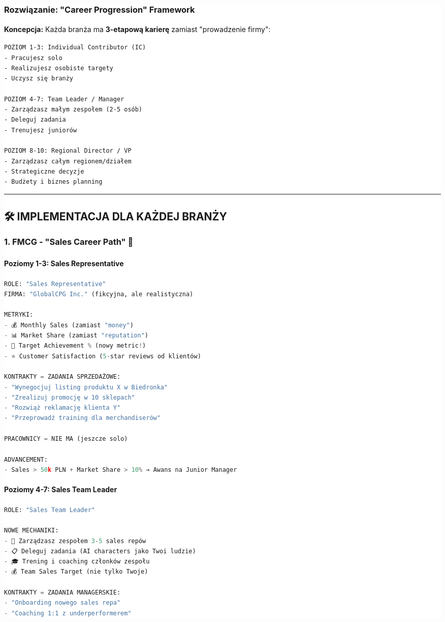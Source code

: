 ### **Rozwiązanie: "Career Progression" Framework**

**Koncepcja:**
Każda branża ma **3-etapową karierę** zamiast "prowadzenie firmy":

```
POZIOM 1-3: Individual Contributor (IC)
- Pracujesz solo
- Realizujesz osobiste targety
- Uczysz się branży

POZIOM 4-7: Team Leader / Manager
- Zarządzasz małym zespołem (2-5 osób)
- Deleguj zadania
- Trenujesz juniorów

POZIOM 8-10: Regional Director / VP
- Zarządzasz całym regionem/działem
- Strategiczne decyzje
- Budżety i biznes planning
```

---

## 🛠️ **IMPLEMENTACJA DLA KAŻDEJ BRANŻY**

### **1. FMCG - "Sales Career Path"** 🛒

#### **Poziomy 1-3: Sales Representative**
```python
ROLE: "Sales Representative"
FIRMA: "GlobalCPG Inc." (fikcyjna, ale realistyczna)

METRYKI:
- 💰 Monthly Sales (zamiast "money")
- 📊 Market Share (zamiast "reputation")
- 🎯 Target Achievement % (nowy metric!)
- ⭐ Customer Satisfaction (5-star reviews od klientów)

KONTRAKTY = ZADANIA SPRZEDAŻOWE:
- "Wynegocjuj listing produktu X w Biedronka"
- "Zrealizuj promocję w 10 sklepach"
- "Rozwiąż reklamację klienta Y"
- "Przeprowadź training dla merchandiserów"

PRACOWNICY = NIE MA (jeszcze solo)

ADVANCEMENT:
- Sales > 50k PLN + Market Share > 10% → Awans na Junior Manager
```

#### **Poziomy 4-7: Sales Team Leader**
```python
ROLE: "Sales Team Leader"

NOWE MECHANIKI:
- 👥 Zarządzasz zespołem 3-5 sales repów
- 📋 Deleguj zadania (AI characters jako Twoi ludzie)
- 🎓 Trening i coaching członków zespołu
- 💰 Team Sales Target (nie tylko Twoje)

KONTRAKTY = ZADANIA MANAGERSKIE:
- "Onboarding nowego sales repa"
- "Coaching 1:1 z underperformerem"
```